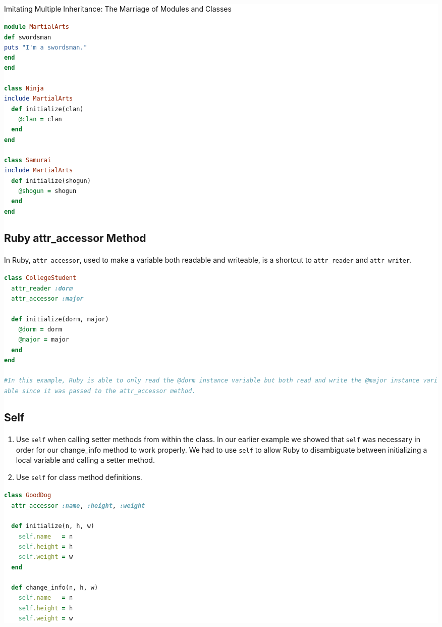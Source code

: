 Imitating Multiple Inheritance: The Marriage of Modules and Classes

```ruby
module MartialArts
def swordsman
puts "I'm a swordsman."
end
end

class Ninja
include MartialArts
  def initialize(clan)
    @clan = clan
  end
end

class Samurai
include MartialArts
  def initialize(shogun)
    @shogun = shogun
  end
end
```

Ruby attr_accessor Method
---

In Ruby, `attr_accessor`, used to make a variable both readable and writeable, is a shortcut to `attr_reader` and `attr_writer`.

```ruby
class CollegeStudent
  attr_reader :dorm
  attr_accessor :major

  def initialize(dorm, major)
    @dorm = dorm
    @major = major
  end
end

#In this example, Ruby is able to only read the @dorm instance variable but both read and write the @major instance variable since it was passed to the attr_accessor method.
```

Self
---

1. Use `self` when calling setter methods from within the class. In our earlier example we showed that `self` was necessary in order for our change_info method to work properly. We had to use `self` to allow Ruby to disambiguate between initializing a local variable and calling a setter method.

1. Use `self` for class method definitions.

```ruby
class GoodDog
  attr_accessor :name, :height, :weight

  def initialize(n, h, w)
    self.name   = n
    self.height = h
    self.weight = w
  end

  def change_info(n, h, w)
    self.name   = n
    self.height = h
    self.weight = w
```